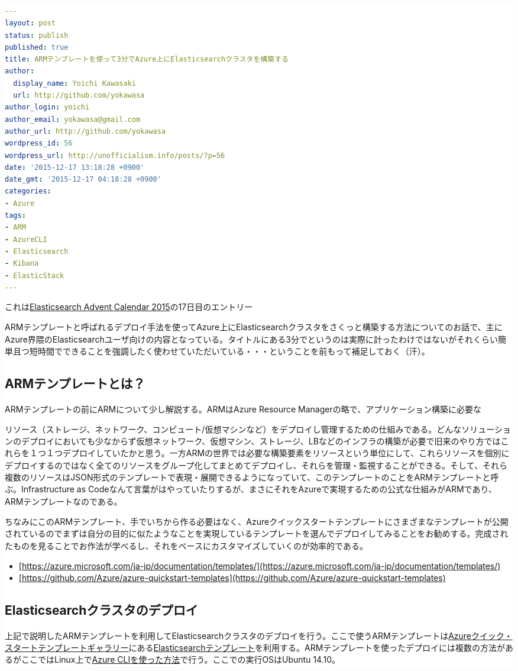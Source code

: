 ```yaml
---
layout: post
status: publish
published: true
title: ARMテンプレートを使って3分でAzure上にElasticsearchクラスタを構築する
author:
  display_name: Yoichi Kawasaki
  url: http://github.com/yokawasa
author_login: yoichi
author_email: yokawasa@gmail.com
author_url: http://github.com/yokawasa
wordpress_id: 56
wordpress_url: http://unofficialism.info/posts/?p=56
date: '2015-12-17 13:18:28 +0900'
date_gmt: '2015-12-17 04:18:28 +0900'
categories:
- Azure
tags:
- ARM
- AzureCLI
- Elasticsearch
- Kibana
- ElasticStack
---
```


これは[Elasticsearch Advent Calendar 2015](http://qiita.com/advent-calendar/2015/elasticsearch)の17日目のエントリー

ARMテンプレートと呼ばれるデプロイ手法を使ってAzure上にElasticsearchクラスタをさくっと構築する方法についてのお話で、主にAzure界隈のElasticsearchユーザ向けの内容となっている。タイトルにある3分でというのは実際に計ったわけではないがそれくらい簡単且つ短時間でできることを強調したく使わせていただいている・・・ということを前もって補足しておく（汗）。

## ARMテンプレートとは？

ARMテンプレートの前にARMについて少し解説する。ARMはAzure Resource Managerの略で、アプリケーション構築に必要な

リソース（ストレージ、ネットワーク、コンピュート/仮想マシンなど）をデプロイし管理するための仕組みである。どんなソリューションのデプロイにおいても少なからず仮想ネットワーク、仮想マシン、ストレージ、LBなどのインフラの構築が必要で旧来のやり方ではこれらを１つ１つデプロイしていたかと思う。一方ARMの世界では必要な構築要素をリソースという単位にして、これらリソースを個別にデプロイするのではなく全てのリソースをグループ化してまとめてデプロイし、それらを管理・監視することができる。そして、それら複数のリソースはJSON形式のテンプレートで表現・展開できるようになっていて、このテンプレートのことをARMテンプレートと呼ぶ。Infrastructure as Codeなんて言葉がはやっていたりするが、まさにそれをAzureで実現するための公式な仕組みがARMであり、ARMテンプレートなのである。

ちなみにこのARMテンプレート、手でいちから作る必要はなく、Azureクイックスタートテンプレートにさまざまなテンプレートが公開されているのでまずは自分の目的に似たようなことを実現しているテンプレートを選んでデプロイしてみることをお勧めする。完成されたものを見ることでお作法が学べるし、それをベースにカスタマイズしていくのが効率的である。

- [https://azure.microsoft.com/ja-jp/documentation/templates/](https://azure.microsoft.com/ja-jp/documentation/templates/)
- [https://github.com/Azure/azure-quickstart-templates](https://github.com/Azure/azure-quickstart-templates)

## Elasticsearchクラスタのデプロイ

上記で説明したARMテンプレートを利用してElasticsearchクラスタのデプロイを行う。ここで使うARMテンプレートは[Azureクイック・スタートテンプレートギャラリー](https://github.com/Azure/azure-quickstart-templates)にある[Elasticsearchテンプレート](https://github.com/Azure/azure-quickstart-templates/tree/master/elasticsearch)を利用する。ARMテンプレートを使ったデプロイには複数の方法があるがここではLinux上で[Azure CLIを使った方法](https://azure.microsoft.com/ja-jp/documentation/articles/resource-group-template-deploy/#maclinux-windows-azure-cli)で行う。ここでの実行OSはUbuntu 14.10。
